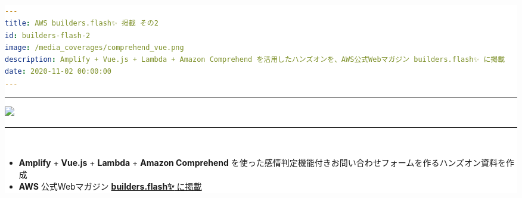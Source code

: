 ```yaml
---
title: AWS builders.flash✨ 掲載 その2
id: builders-flash-2
image: /media_coverages/comprehend_vue.png
description: Amplify + Vue.js + Lambda + Amazon Comprehend を活用したハンズオンを、AWS公式Webマガジン builders.flash✨ に掲載
date: 2020-11-02 00:00:00
---
```


***

<img src="/media_coverages/comprehend_vue.png" width="100%">

***

<br>

- **Amplify** + **Vue.js** + **Lambda** + **Amazon Comprehend** を使った感情判定機能付きお問い合わせフォームを作るハンズオン資料を作成
- **AWS** 公式Webマガジン [**builders.flash✨** に掲載](https://aws.amazon.com/jp/builders-flash/202011/comprehend-emotion-form/)

